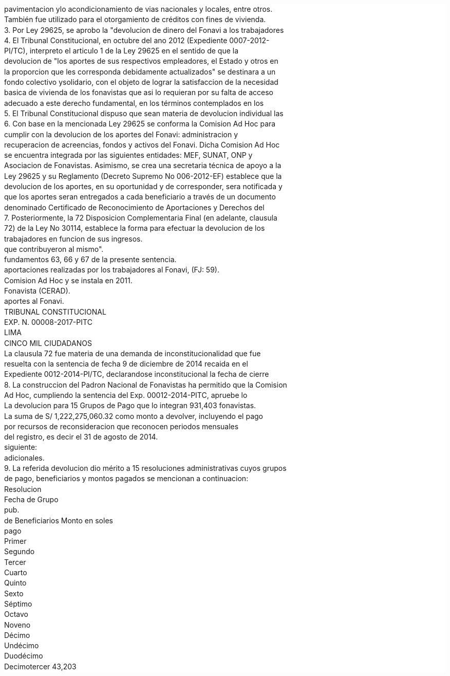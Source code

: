 pavimentacion ylo acondicionamiento de vias nacionales y locales, entre otros.  
También fue utilizado para el otorgamiento de créditos con fines de vivienda.  
3. Por Ley 29625, se aprobo la "devolucion de dinero del Fonavi a los trabajadores  
4. El Tribunal Constitucional, en octubre del ano 2012 (Expediente 0007-2012-  
PI/TC), interpreto el articulo 1 de la Ley 29625 en el sentido de que la  
devolucion de "los aportes de sus respectivos empleadores, el Estado y otros en  
la proporcion que les corresponda debidamente actualizados" se destinara a un  
fondo colectivo ysolidario, con el objeto de lograr la satisfaccion de la necesidad  
basica de vivienda de los fonavistas que asi lo requieran por su falta de acceso  
adecuado a este derecho fundamental, en los términos contemplados en los  
5. El Tribunal Constitucional dispuso que sean materia de devolucion individual las  
6. Con base en la mencionada Ley 29625 se conforma la Comision Ad Hoc para  
cumplir con la devolucion de los aportes del Fonavi: administracion y  
recuperacion de acreencias, fondos y activos del Fonavi. Dicha Comision Ad Hoc  
se encuentra integrada por las siguientes entidades: MEF, SUNAT, ONP y  
Asociacion de Fonavistas. Asimismo, se crea una secretaria técnica de apoyo a la  
Ley 29625 y su Reglamento (Decreto Supremo No 006-2012-EF) establece que la  
devolucion de los aportes, en su oportunidad y de corresponder, sera notificada y  
que los aportes seran entregados a cada beneficiario a través de un documento  
denominado Certificado de Reconocimiento de Aportaciones y Derechos del  
7. Posteriormente, la 72 Disposicion Complementaria Final (en adelante, clausula  
72) de la Ley No 30114, establece la forma para efectuar la devolucion de los  
trabajadores en funcion de sus ingresos.  
que contribuyeron al mismo".  
fundamentos 63, 66 y 67 de la presente sentencia.  
aportaciones realizadas por los trabajadores al Fonavi, (FJ: 59).  
Comision Ad Hoc y se instala en 2011.  
Fonavista (CERAD).  
aportes al Fonavi.  
TRIBUNAL CONSTITUCIONAL  
EXP. N. 00008-2017-PITC  
LIMA  
CINCO MIL CIUDADANOS  
La clausula 72 fue materia de una demanda de inconstitucionalidad que fue  
resuelta con la sentencia de fecha 9 de diciembre de 2014 recaida en el  
Expediente 0012-2014-PI/TC, declarandose inconstitucional la fecha de cierre  
8. La construccion del Padron Nacional de Fonavistas ha permitido que la Comision  
Ad Hoc, cumpliendo la sentencia del Exp. 00012-2014-PITC, apruebe lo  
La devolucion para 15 Grupos de Pago que lo integran 931,403 fonavistas.  
La suma de S/ 1,222,275,060.32 como monto a devolver, incluyendo el pago  
por recursos de reconsideracion que reconocen periodos mensuales  
del registro, es decir el 31 de agosto de 2014.  
siguiente:  
adicionales.  
9. La referida devolucion dio mérito a 15 resoluciones administrativas cuyos grupos  
de pago, beneficiarios y montos pagados se mencionan a continuacion:  
Resolucion  
Fecha de Grupo  
pub.  
de Beneficiarios Monto en soles  
pago  
Primer  
Segundo  
Tercer  
Cuarto  
Quinto  
Sexto  
Séptimo  
Octavo  
Noveno  
Décimo  
Undécimo  
Duodécimo  
Decimotercer 43,203  